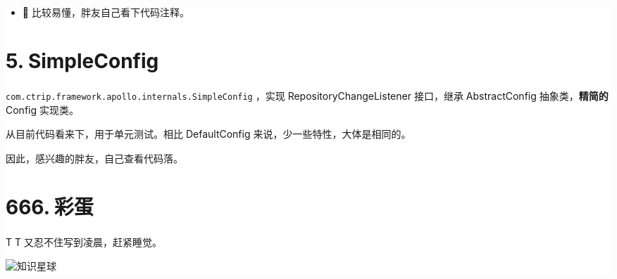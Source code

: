 * 🙂 比较易懂，胖友自己看下代码注释。

# 5. SimpleConfig

`com.ctrip.framework.apollo.internals.SimpleConfig` ，实现 RepositoryChangeListener 接口，继承 AbstractConfig 抽象类，**精简的** Config 实现类。

从目前代码看来下，用于单元测试。相比 DefaultConfig 来说，少一些特性，大体是相同的。

因此，感兴趣的胖友，自己查看代码落。

# 666. 彩蛋

T T 又忍不住写到凌晨，赶紧睡觉。

![知识星球](http://www.iocoder.cn/images/Architecture/2017_12_29/01.png)

